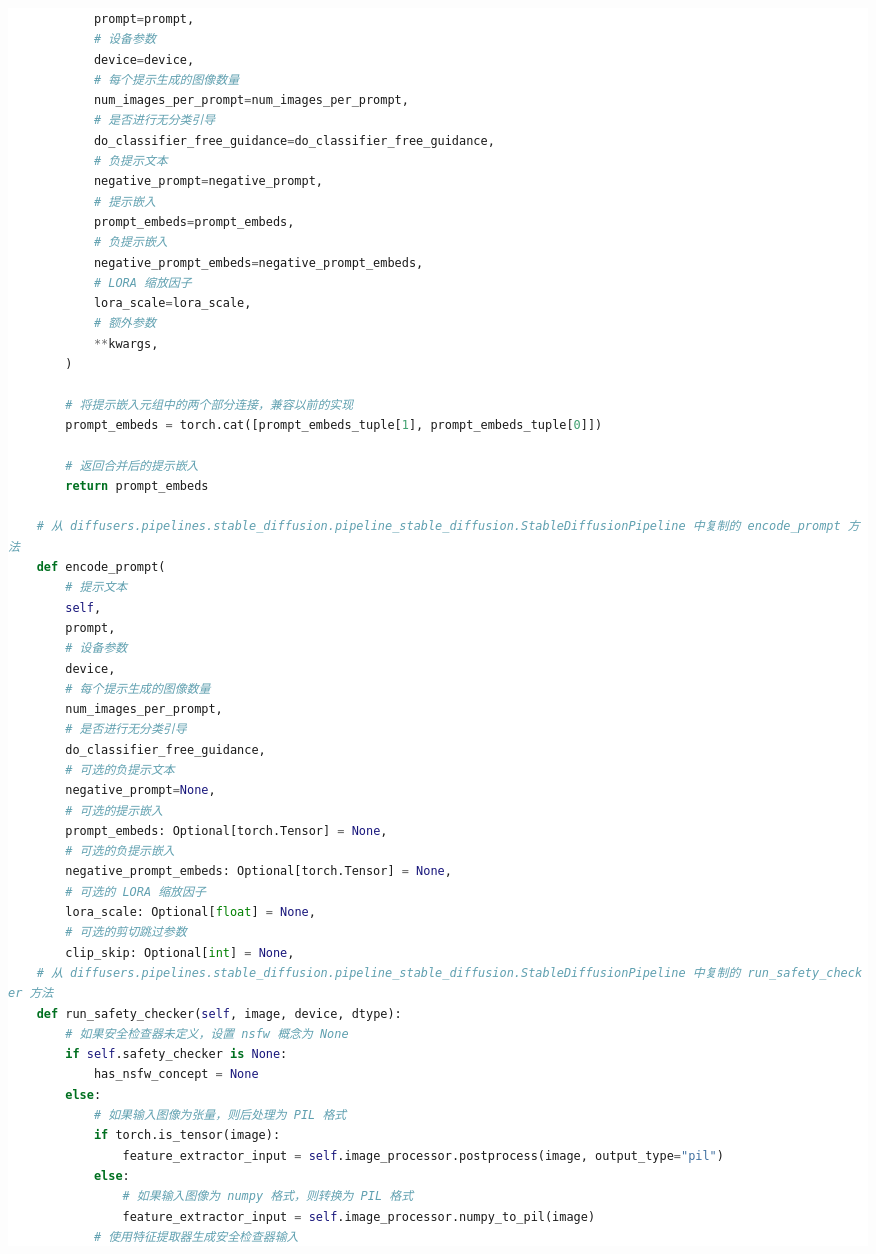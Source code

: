 ```py
            prompt=prompt,
            # 设备参数
            device=device,
            # 每个提示生成的图像数量
            num_images_per_prompt=num_images_per_prompt,
            # 是否进行无分类引导
            do_classifier_free_guidance=do_classifier_free_guidance,
            # 负提示文本
            negative_prompt=negative_prompt,
            # 提示嵌入
            prompt_embeds=prompt_embeds,
            # 负提示嵌入
            negative_prompt_embeds=negative_prompt_embeds,
            # LORA 缩放因子
            lora_scale=lora_scale,
            # 额外参数
            **kwargs,
        )

        # 将提示嵌入元组中的两个部分连接，兼容以前的实现
        prompt_embeds = torch.cat([prompt_embeds_tuple[1], prompt_embeds_tuple[0]])

        # 返回合并后的提示嵌入
        return prompt_embeds

    # 从 diffusers.pipelines.stable_diffusion.pipeline_stable_diffusion.StableDiffusionPipeline 中复制的 encode_prompt 方法
    def encode_prompt(
        # 提示文本
        self,
        prompt,
        # 设备参数
        device,
        # 每个提示生成的图像数量
        num_images_per_prompt,
        # 是否进行无分类引导
        do_classifier_free_guidance,
        # 可选的负提示文本
        negative_prompt=None,
        # 可选的提示嵌入
        prompt_embeds: Optional[torch.Tensor] = None,
        # 可选的负提示嵌入
        negative_prompt_embeds: Optional[torch.Tensor] = None,
        # 可选的 LORA 缩放因子
        lora_scale: Optional[float] = None,
        # 可选的剪切跳过参数
        clip_skip: Optional[int] = None,
    # 从 diffusers.pipelines.stable_diffusion.pipeline_stable_diffusion.StableDiffusionPipeline 中复制的 run_safety_checker 方法
    def run_safety_checker(self, image, device, dtype):
        # 如果安全检查器未定义，设置 nsfw 概念为 None
        if self.safety_checker is None:
            has_nsfw_concept = None
        else:
            # 如果输入图像为张量，则后处理为 PIL 格式
            if torch.is_tensor(image):
                feature_extractor_input = self.image_processor.postprocess(image, output_type="pil")
            else:
                # 如果输入图像为 numpy 格式，则转换为 PIL 格式
                feature_extractor_input = self.image_processor.numpy_to_pil(image)
            # 使用特征提取器生成安全检查器输入
```